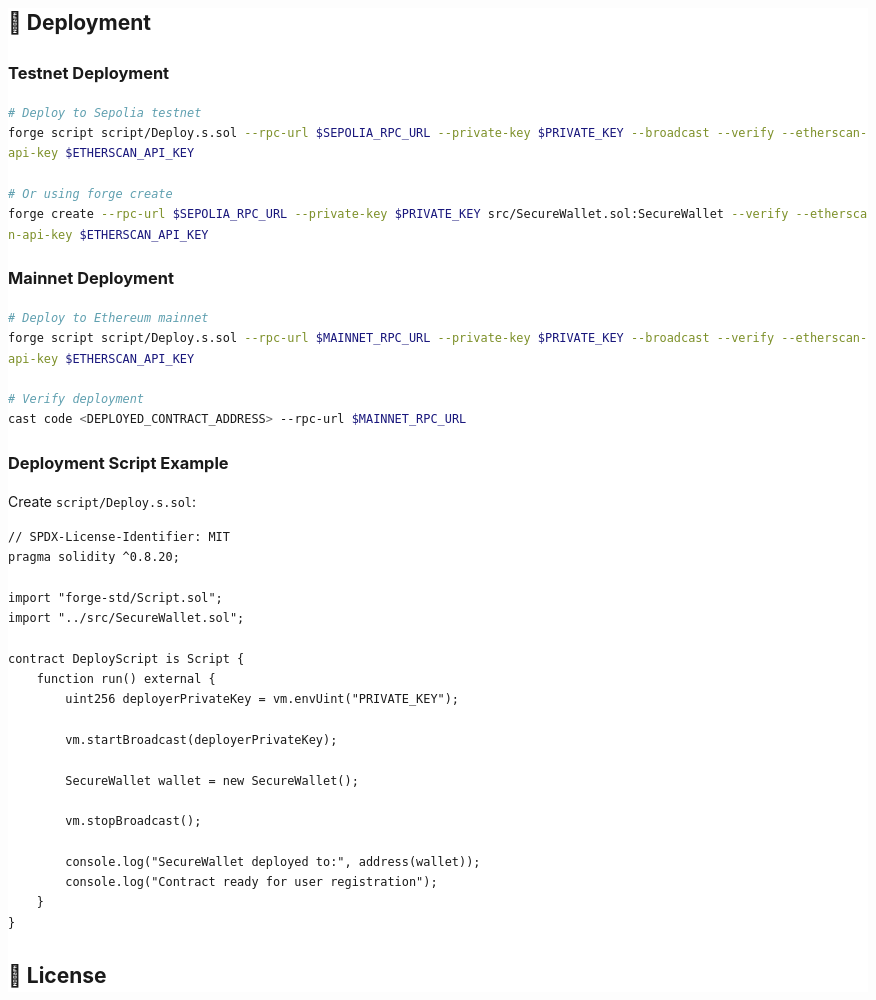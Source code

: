## 🚢 Deployment

### Testnet Deployment

```bash
# Deploy to Sepolia testnet
forge script script/Deploy.s.sol --rpc-url $SEPOLIA_RPC_URL --private-key $PRIVATE_KEY --broadcast --verify --etherscan-api-key $ETHERSCAN_API_KEY

# Or using forge create
forge create --rpc-url $SEPOLIA_RPC_URL --private-key $PRIVATE_KEY src/SecureWallet.sol:SecureWallet --verify --etherscan-api-key $ETHERSCAN_API_KEY
```

### Mainnet Deployment

```bash
# Deploy to Ethereum mainnet
forge script script/Deploy.s.sol --rpc-url $MAINNET_RPC_URL --private-key $PRIVATE_KEY --broadcast --verify --etherscan-api-key $ETHERSCAN_API_KEY

# Verify deployment
cast code <DEPLOYED_CONTRACT_ADDRESS> --rpc-url $MAINNET_RPC_URL
```

### Deployment Script Example

Create `script/Deploy.s.sol`:

```solidity
// SPDX-License-Identifier: MIT
pragma solidity ^0.8.20;

import "forge-std/Script.sol";
import "../src/SecureWallet.sol";

contract DeployScript is Script {
    function run() external {
        uint256 deployerPrivateKey = vm.envUint("PRIVATE_KEY");
        
        vm.startBroadcast(deployerPrivateKey);
        
        SecureWallet wallet = new SecureWallet();
        
        vm.stopBroadcast();
        
        console.log("SecureWallet deployed to:", address(wallet));
        console.log("Contract ready for user registration");
    }
}
```

## 📄 License
